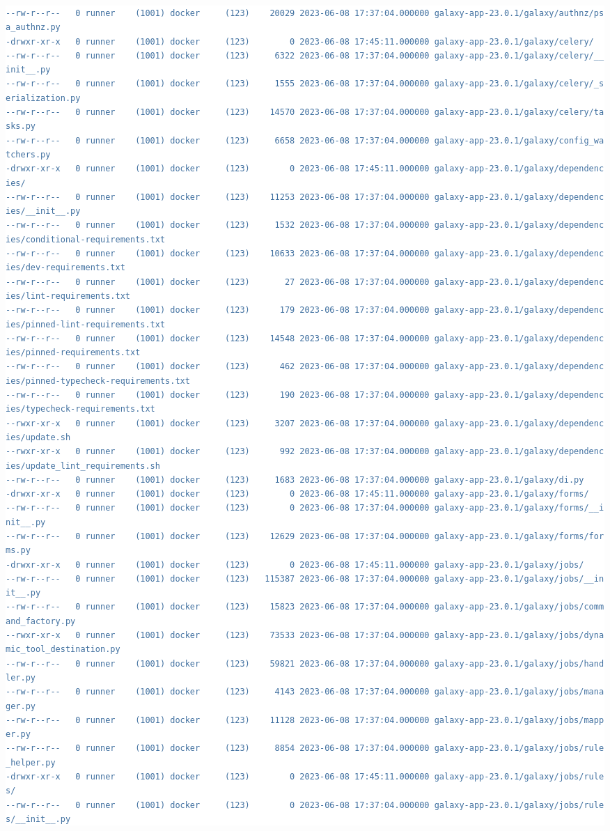 ```diff
--rw-r--r--   0 runner    (1001) docker     (123)    20029 2023-06-08 17:37:04.000000 galaxy-app-23.0.1/galaxy/authnz/psa_authnz.py
-drwxr-xr-x   0 runner    (1001) docker     (123)        0 2023-06-08 17:45:11.000000 galaxy-app-23.0.1/galaxy/celery/
--rw-r--r--   0 runner    (1001) docker     (123)     6322 2023-06-08 17:37:04.000000 galaxy-app-23.0.1/galaxy/celery/__init__.py
--rw-r--r--   0 runner    (1001) docker     (123)     1555 2023-06-08 17:37:04.000000 galaxy-app-23.0.1/galaxy/celery/_serialization.py
--rw-r--r--   0 runner    (1001) docker     (123)    14570 2023-06-08 17:37:04.000000 galaxy-app-23.0.1/galaxy/celery/tasks.py
--rw-r--r--   0 runner    (1001) docker     (123)     6658 2023-06-08 17:37:04.000000 galaxy-app-23.0.1/galaxy/config_watchers.py
-drwxr-xr-x   0 runner    (1001) docker     (123)        0 2023-06-08 17:45:11.000000 galaxy-app-23.0.1/galaxy/dependencies/
--rw-r--r--   0 runner    (1001) docker     (123)    11253 2023-06-08 17:37:04.000000 galaxy-app-23.0.1/galaxy/dependencies/__init__.py
--rw-r--r--   0 runner    (1001) docker     (123)     1532 2023-06-08 17:37:04.000000 galaxy-app-23.0.1/galaxy/dependencies/conditional-requirements.txt
--rw-r--r--   0 runner    (1001) docker     (123)    10633 2023-06-08 17:37:04.000000 galaxy-app-23.0.1/galaxy/dependencies/dev-requirements.txt
--rw-r--r--   0 runner    (1001) docker     (123)       27 2023-06-08 17:37:04.000000 galaxy-app-23.0.1/galaxy/dependencies/lint-requirements.txt
--rw-r--r--   0 runner    (1001) docker     (123)      179 2023-06-08 17:37:04.000000 galaxy-app-23.0.1/galaxy/dependencies/pinned-lint-requirements.txt
--rw-r--r--   0 runner    (1001) docker     (123)    14548 2023-06-08 17:37:04.000000 galaxy-app-23.0.1/galaxy/dependencies/pinned-requirements.txt
--rw-r--r--   0 runner    (1001) docker     (123)      462 2023-06-08 17:37:04.000000 galaxy-app-23.0.1/galaxy/dependencies/pinned-typecheck-requirements.txt
--rw-r--r--   0 runner    (1001) docker     (123)      190 2023-06-08 17:37:04.000000 galaxy-app-23.0.1/galaxy/dependencies/typecheck-requirements.txt
--rwxr-xr-x   0 runner    (1001) docker     (123)     3207 2023-06-08 17:37:04.000000 galaxy-app-23.0.1/galaxy/dependencies/update.sh
--rwxr-xr-x   0 runner    (1001) docker     (123)      992 2023-06-08 17:37:04.000000 galaxy-app-23.0.1/galaxy/dependencies/update_lint_requirements.sh
--rw-r--r--   0 runner    (1001) docker     (123)     1683 2023-06-08 17:37:04.000000 galaxy-app-23.0.1/galaxy/di.py
-drwxr-xr-x   0 runner    (1001) docker     (123)        0 2023-06-08 17:45:11.000000 galaxy-app-23.0.1/galaxy/forms/
--rw-r--r--   0 runner    (1001) docker     (123)        0 2023-06-08 17:37:04.000000 galaxy-app-23.0.1/galaxy/forms/__init__.py
--rw-r--r--   0 runner    (1001) docker     (123)    12629 2023-06-08 17:37:04.000000 galaxy-app-23.0.1/galaxy/forms/forms.py
-drwxr-xr-x   0 runner    (1001) docker     (123)        0 2023-06-08 17:45:11.000000 galaxy-app-23.0.1/galaxy/jobs/
--rw-r--r--   0 runner    (1001) docker     (123)   115387 2023-06-08 17:37:04.000000 galaxy-app-23.0.1/galaxy/jobs/__init__.py
--rw-r--r--   0 runner    (1001) docker     (123)    15823 2023-06-08 17:37:04.000000 galaxy-app-23.0.1/galaxy/jobs/command_factory.py
--rwxr-xr-x   0 runner    (1001) docker     (123)    73533 2023-06-08 17:37:04.000000 galaxy-app-23.0.1/galaxy/jobs/dynamic_tool_destination.py
--rw-r--r--   0 runner    (1001) docker     (123)    59821 2023-06-08 17:37:04.000000 galaxy-app-23.0.1/galaxy/jobs/handler.py
--rw-r--r--   0 runner    (1001) docker     (123)     4143 2023-06-08 17:37:04.000000 galaxy-app-23.0.1/galaxy/jobs/manager.py
--rw-r--r--   0 runner    (1001) docker     (123)    11128 2023-06-08 17:37:04.000000 galaxy-app-23.0.1/galaxy/jobs/mapper.py
--rw-r--r--   0 runner    (1001) docker     (123)     8854 2023-06-08 17:37:04.000000 galaxy-app-23.0.1/galaxy/jobs/rule_helper.py
-drwxr-xr-x   0 runner    (1001) docker     (123)        0 2023-06-08 17:45:11.000000 galaxy-app-23.0.1/galaxy/jobs/rules/
--rw-r--r--   0 runner    (1001) docker     (123)        0 2023-06-08 17:37:04.000000 galaxy-app-23.0.1/galaxy/jobs/rules/__init__.py
```